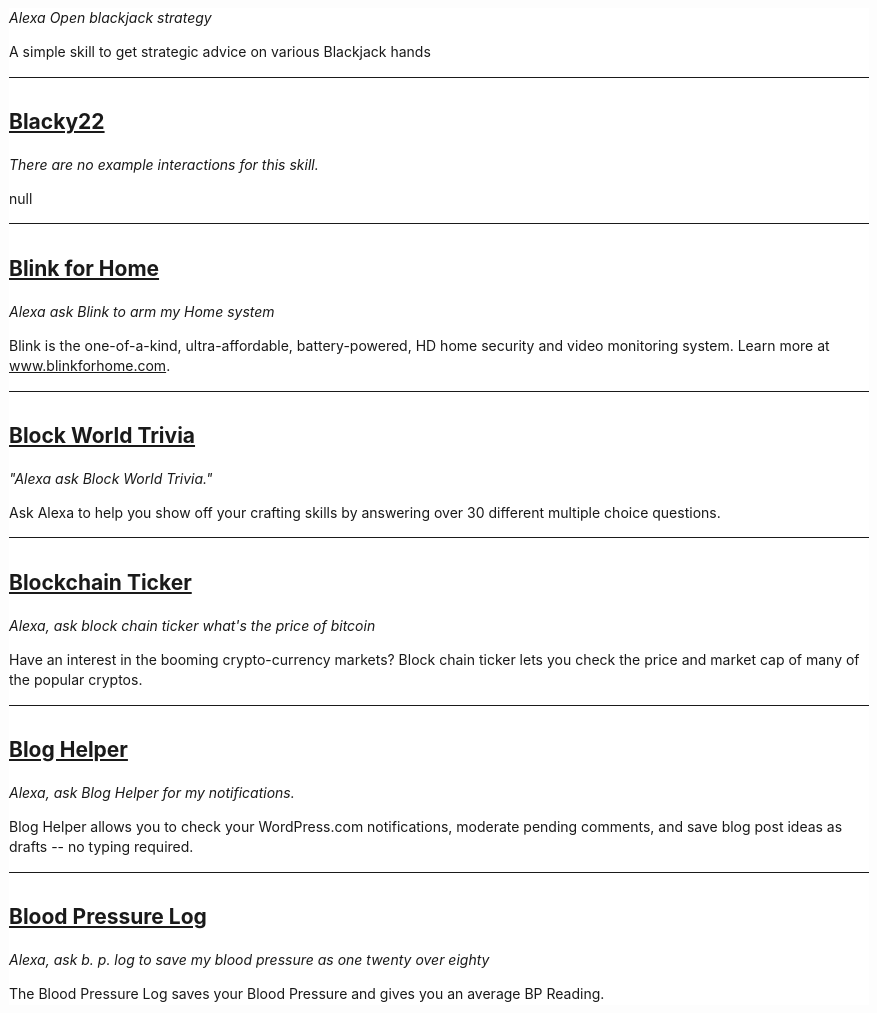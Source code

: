 *Alexa Open blackjack strategy*

A simple skill to get strategic advice on various Blackjack hands

***

## [Blacky22](skills/B01N1HTOXL)

*There are no example interactions for this skill.*

null

***

## [Blink for Home](skills/B01K0KC7PU)

*Alexa ask Blink to arm my Home system*

Blink is the one-of-a-kind, ultra-affordable, battery-powered, HD home security and video monitoring system. Learn more at www.blinkforhome.com.

***

## [Block World Trivia](skills/B01BKXW094)

*"Alexa ask Block World Trivia."*

Ask Alexa to help you show off your crafting skills by answering over 30 different multiple choice questions.

***

## [Blockchain Ticker](skills/B01HSSLXO8)

*Alexa, ask block chain ticker what's the price of bitcoin*

Have an interest in the booming crypto-currency markets? Block chain ticker lets you check the price and market cap of many of the popular cryptos.

***

## [Blog Helper](skills/B01N1O4M4G)

*Alexa, ask Blog Helper for my notifications.*

Blog Helper allows you to check your WordPress.com notifications, moderate pending comments, and save blog post ideas as drafts -- no typing required.

***

## [Blood Pressure Log](skills/B01KUTNF2U)

*Alexa, ask b. p. log to save my blood pressure as one twenty over eighty*

The Blood Pressure Log saves your Blood Pressure and gives you an average BP Reading.
